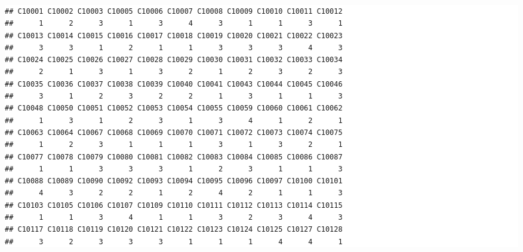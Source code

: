     ## C10001 C10002 C10003 C10005 C10006 C10007 C10008 C10009 C10010 C10011 C10012 
    ##      1      2      3      1      3      4      3      1      1      3      1 
    ## C10013 C10014 C10015 C10016 C10017 C10018 C10019 C10020 C10021 C10022 C10023 
    ##      3      3      1      2      1      1      3      3      3      4      3 
    ## C10024 C10025 C10026 C10027 C10028 C10029 C10030 C10031 C10032 C10033 C10034 
    ##      2      1      3      1      3      2      1      2      3      2      3 
    ## C10035 C10036 C10037 C10038 C10039 C10040 C10041 C10043 C10044 C10045 C10046 
    ##      3      1      2      3      2      2      1      3      1      1      3 
    ## C10048 C10050 C10051 C10052 C10053 C10054 C10055 C10059 C10060 C10061 C10062 
    ##      1      3      1      2      3      1      3      4      1      2      1 
    ## C10063 C10064 C10067 C10068 C10069 C10070 C10071 C10072 C10073 C10074 C10075 
    ##      1      2      3      1      1      1      3      1      3      2      1 
    ## C10077 C10078 C10079 C10080 C10081 C10082 C10083 C10084 C10085 C10086 C10087 
    ##      1      1      3      3      3      1      2      3      1      1      3 
    ## C10088 C10089 C10090 C10092 C10093 C10094 C10095 C10096 C10097 C10100 C10101 
    ##      4      3      2      2      1      2      4      2      1      1      3 
    ## C10103 C10105 C10106 C10107 C10109 C10110 C10111 C10112 C10113 C10114 C10115 
    ##      1      1      3      4      1      1      3      2      3      4      3 
    ## C10117 C10118 C10119 C10120 C10121 C10122 C10123 C10124 C10125 C10127 C10128 
    ##      3      2      3      3      3      1      1      1      4      4      1 